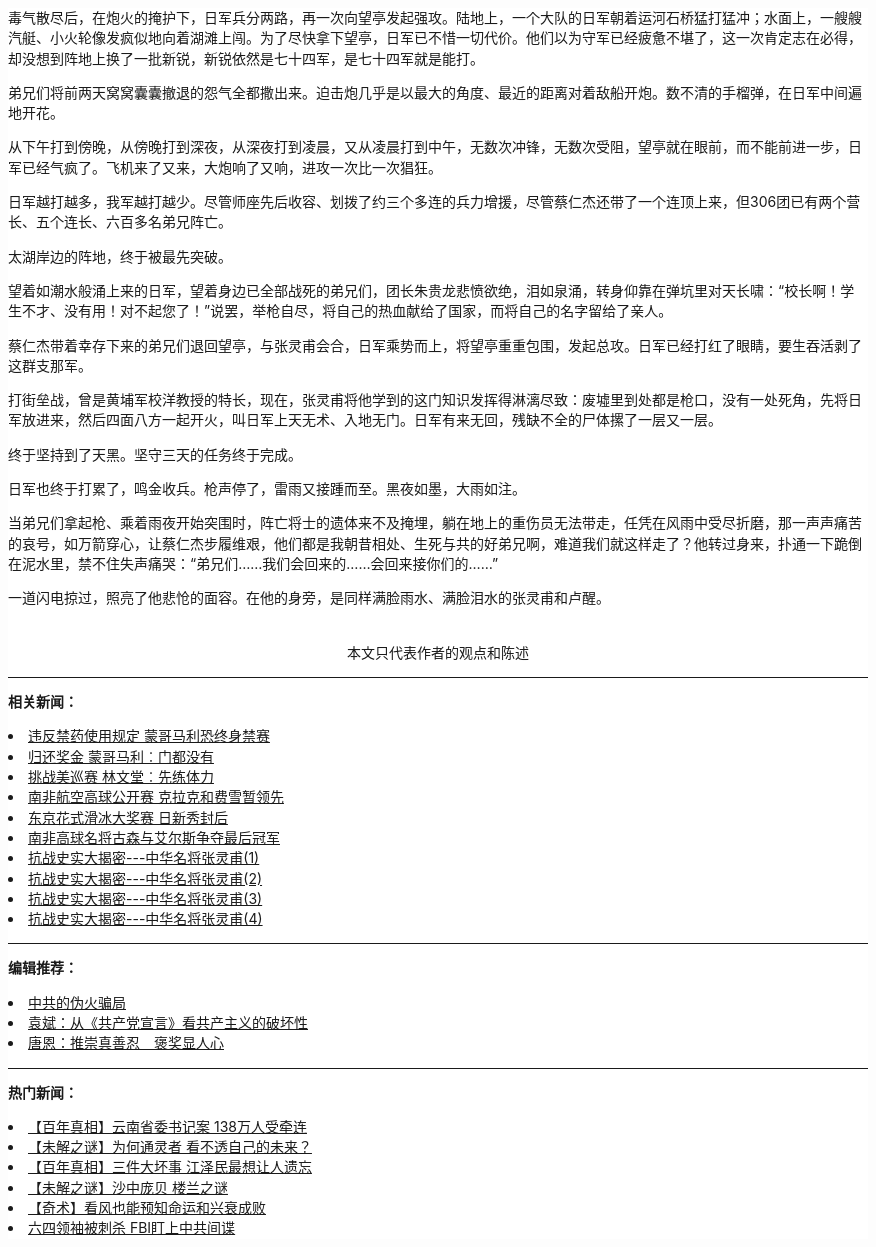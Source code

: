 <p>毒气散尽后，在炮火的掩护下，日军兵分两路，再一次向望亭发起强攻。陆地上，一个大队的日军朝着运河石桥猛打猛冲；水面上，一艘艘汽艇、小火轮像发疯似地向着湖滩上闯。为了尽快拿下望亭，日军已不惜一切代价。他们以为守军已经疲惫不堪了，这一次肯定志在必得，却没想到阵地上换了一批新锐，新锐依然是七十四军，是七十四军就是能打。</p>
<p>弟兄们将前两天窝窝囊囊撤退的怨气全都撒出来。迫击炮几乎是以最大的角度、最近的距离对着敌船开炮。数不清的手榴弹，在日军中间遍地开花。</p>
<p>从下午打到傍晚，从傍晚打到深夜，从深夜打到凌晨，又从凌晨打到中午，无数次冲锋，无数次受阻，望亭就在眼前，而不能前进一步，日军已经气疯了。飞机来了又来，大炮响了又响，进攻一次比一次猖狂。</p>
<p>日军越打越多，我军越打越少。尽管师座先后收容、划拨了约三个多连的兵力增援，尽管蔡仁杰还带了一个连顶上来，但306团已有两个营长、五个连长、六百多名弟兄阵亡。</p>
<p>太湖岸边的阵地，终于被最先突破。</p>
<p>望着如潮水般涌上来的日军，望着身边已全部战死的弟兄们，团长朱贵龙悲愤欲绝，泪如泉涌，转身仰靠在弹坑里对天长啸：“校长啊！学生不才、没有用！对不起您了！”说罢，举枪自尽，将自己的热血献给了国家，而将自己的名字留给了亲人。</p>
<p>蔡仁杰带着幸存下来的弟兄们退回望亭，与张灵甫会合，日军乘势而上，将望亭重重包围，发起总攻。日军已经打红了眼睛，要生吞活剥了这群支那军。</p>
<p>打街垒战，曾是黄埔军校洋教授的特长，现在，张灵甫将他学到的这门知识发挥得淋漓尽致：废墟里到处都是枪口，没有一处死角，先将日军放进来，然后四面八方一起开火，叫日军上天无术、入地无门。日军有来无回，残缺不全的尸体摞了一层又一层。</p>
<p>终于坚持到了天黑。坚守三天的任务终于完成。</p>
<p>日军也终于打累了，鸣金收兵。枪声停了，雷雨又接踵而至。黑夜如墨，大雨如注。</p>
<p>当弟兄们拿起枪、乘着雨夜开始突围时，阵亡将士的遗体来不及掩埋，躺在地上的重伤员无法带走，任凭在风雨中受尽折磨，那一声声痛苦的哀号，如万箭穿心，让蔡仁杰步履维艰，他们都是我朝昔相处、生死与共的好弟兄啊，难道我们就这样走了？他转过身来，扑通一下跪倒在泥水里，禁不住失声痛哭：“弟兄们……我们会回来的……会回来接你们的……”</p>
<p>一道闪电掠过，照亮了他悲怆的面容。在他的身旁，是同样满脸雨水、满脸泪水的张灵甫和卢醒。<br /><font color=#ffffff>(http://www.dajiyuan.com)</font><br /><center><font class=GY13>本文只代表作者的观点和陈述</font></center></p>

<hr>


<strong>相关新闻：</strong>
<li><a href="https://github.com/idzwdk333/djy/blob/master/gb/5/12/14/n1153154.md#1">违反禁药使用规定 蒙哥马利恐终身禁赛</a></li>
<li><a href="https://github.com/idzwdk333/djy/blob/master/gb/5/12/16/n1155741.md#1">归还奖金 蒙哥马利︰门都没有</a></li>
<li><a href="https://github.com/idzwdk333/djy/blob/master/gb/5/12/16/n1155745.md#1">挑战美巡赛 林文堂︰先练体力</a></li>
<li><a href="https://github.com/idzwdk333/djy/blob/master/gb/5/12/16/n1156624.md#1">南非航空高球公开赛  克拉克和费雪暂领先</a></li>
<li><a href="https://github.com/idzwdk333/djy/blob/master/gb/5/12/18/n1157769.md#1">东京花式滑冰大奖赛 日新秀封后</a></li>
<li><a href="https://github.com/idzwdk333/djy/blob/master/gb/5/12/18/n1158201.md#1">南非高球名将古森与艾尔斯争夺最后冠军</a></li>
<li><a href="https://github.com/idzwdk333/djy/blob/master/gb/5/12/22/n1162434.md#1">抗战史实大揭密---中华名将张灵甫(1)</a></li>
<li><a href="https://github.com/idzwdk333/djy/blob/master/gb/5/12/22/n1162439.md#1">抗战史实大揭密---中华名将张灵甫(2)</a></li>
<li><a href="https://github.com/idzwdk333/djy/blob/master/gb/5/12/22/n1162453.md#1">抗战史实大揭密---中华名将张灵甫(3)</a></li>
<li><a href="https://github.com/idzwdk333/djy/blob/master/gb/5/12/22/n1162492.md#1">抗战史实大揭密---中华名将张灵甫(4)</a></li>
<hr>


<strong>编辑推荐：</strong>
<li><a href="https://github.com/upjkzu3674/djy/blob/master/gb/16/1/21/n4622075.md?dfh#1" target="_blank">中共的伪火骗局</a></li><li><a href="https://github.com/tsiac2612/djy/blob/master/gb/19/12/5/n11701848.md#1" target="_blank">袁斌：从《共产党宣言》看共产主义的破坏性</a></li><li><a href="https://github.com/tsiac2612/djy/blob/master/gb/13/5/15/n3871061.md#1" target="_blank">唐恩：推崇真善忍　褒奖显人心</a></li>
<hr>

<strong>热门新闻：</strong>
<li><a href="https://github.com/idzwdk333/djy/blob/master/gb/21/12/16/n13442125.md#1">【百年真相】云南省委书记案 138万人受牵连</a></li>
<li><a href="https://github.com/idzwdk333/djy/blob/master/gb/22/3/21/n13660848.md#1">【未解之谜】为何通灵者 看不透自己的未来？</a></li>
<li><a href="https://github.com/idzwdk333/djy/blob/master/gb/22/3/9/n13632196.md#1">【百年真相】三件大坏事 江泽民最想让人遗忘</a></li>
<li><a href="https://github.com/idzwdk333/djy/blob/master/gb/22/3/24/n13671140.md#1">【未解之谜】沙中庞贝 楼兰之谜</a></li>
<li><a href="https://github.com/idzwdk333/djy/blob/master/gb/22/2/17/n13582749.md#1">【奇术】看风也能预知命运和兴衰成败</a></li>
<li><a href="https://github.com/idzwdk333/djy/blob/master/gb/22/3/26/n13674635.md#1">六四领袖被刺杀 FBI盯上中共间谍</a></li>